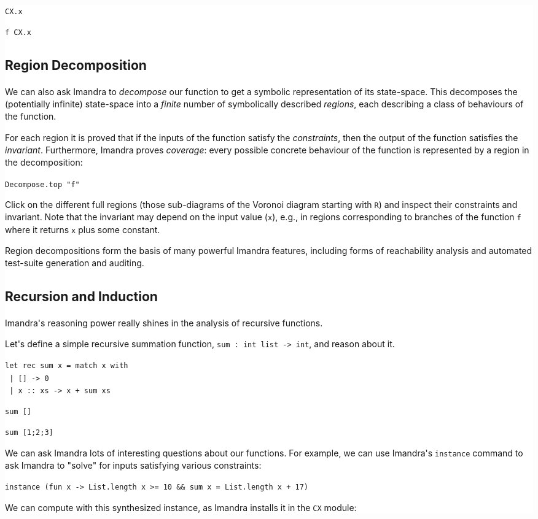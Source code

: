```{.imandra .input}
CX.x
```

```{.imandra .input}
f CX.x
```

## Region Decomposition

We can also ask Imandra to _decompose_ our function to get a symbolic representation of its state-space. This decomposes the (potentially infinite) state-space into a _finite_ number of symbolically described _regions_, each describing a class of behaviours of the function.

For each region it is proved that if the inputs of the function satisfy the _constraints_, then the output of the function satisfies the _invariant_. Furthermore, Imandra proves _coverage_: every possible concrete behaviour of the function is represented by a region in the decomposition:

```{.imandra .input}
Decompose.top "f"
```

Click on the different full regions (those sub-diagrams of the Voronoi diagram starting with `R`) and inspect their constraints and invariant. Note that the invariant may depend on the input value (`x`), e.g., in regions corresponding to branches of the function `f` where it returns `x` plus some constant.

Region decompositions form the basis of many powerful Imandra features, including forms of reachability analysis and automated test-suite generation and auditing.

## Recursion and Induction

Imandra's reasoning power really shines in the analysis of recursive functions.

Let's define a simple recursive summation function, `sum : int list -> int`, and reason about it.

```{.imandra .input}
let rec sum x = match x with
 | [] -> 0
 | x :: xs -> x + sum xs
```

```{.imandra .input}
sum []
```

```{.imandra .input}
sum [1;2;3]
```

We can ask Imandra lots of interesting questions about our functions. For example, we can use Imandra's `instance` command to ask Imandra to "solve" for inputs satisfying various constraints:

```{.imandra .input}
instance (fun x -> List.length x >= 10 && sum x = List.length x + 17)
```

We can compute with this synthesized instance, as Imandra installs it in the `CX` module:

